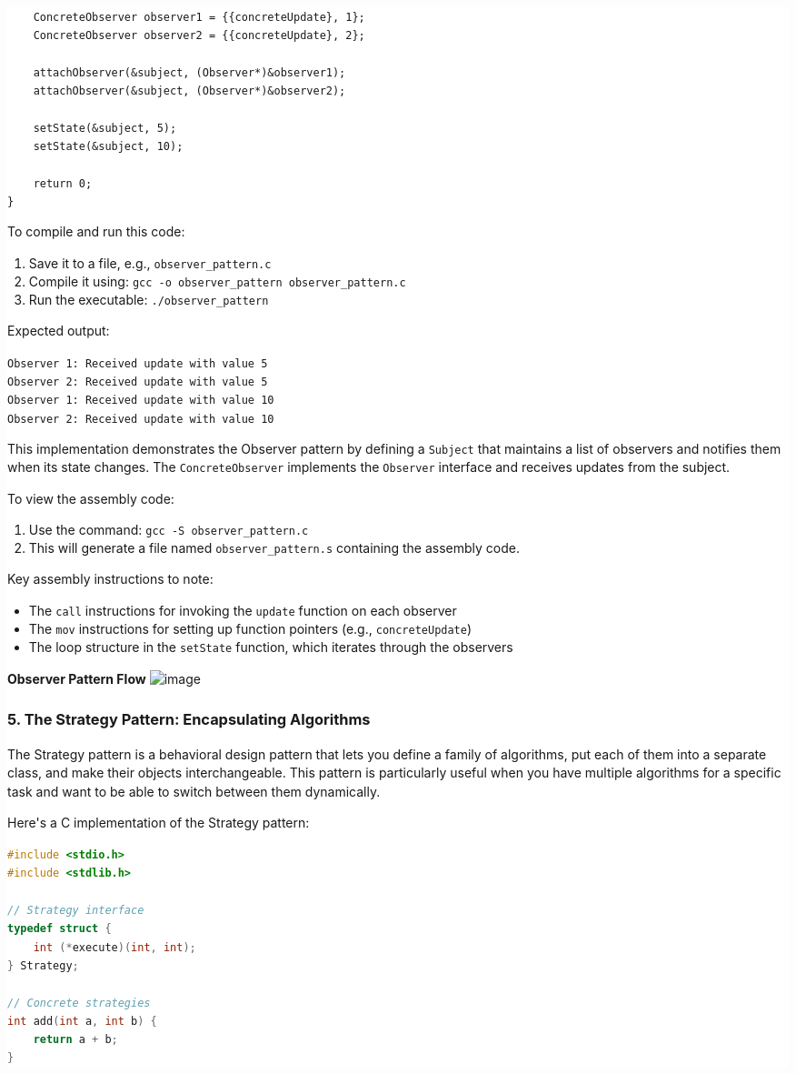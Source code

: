 ```
    ConcreteObserver observer1 = {{concreteUpdate}, 1};
    ConcreteObserver observer2 = {{concreteUpdate}, 2};

    attachObserver(&subject, (Observer*)&observer1);
    attachObserver(&subject, (Observer*)&observer2);

    setState(&subject, 5);
    setState(&subject, 10);

    return 0;
}
```

To compile and run this code:

1. Save it to a file, e.g., `observer_pattern.c`
2. Compile it using: `gcc -o observer_pattern observer_pattern.c`
3. Run the executable: `./observer_pattern`

Expected output:
```
Observer 1: Received update with value 5
Observer 2: Received update with value 5
Observer 1: Received update with value 10
Observer 2: Received update with value 10
```

This implementation demonstrates the Observer pattern by defining a `Subject` that maintains a list of observers and notifies them when its state changes. The `ConcreteObserver` implements the `Observer` interface and receives updates from the subject.

To view the assembly code:

1. Use the command: `gcc -S observer_pattern.c`
2. This will generate a file named `observer_pattern.s` containing the assembly code.

Key assembly instructions to note:

* The `call` instructions for invoking the `update` function on each observer
* The `mov` instructions for setting up function pointers (e.g., `concreteUpdate`)
* The loop structure in the `setState` function, which iterates through the observers

**Observer Pattern Flow**
![image](https://github.com/user-attachments/assets/6486cda5-2de8-4c49-87b0-9d0656c35fcc)


### 5. The Strategy Pattern: Encapsulating Algorithms

The Strategy pattern is a behavioral design pattern that lets you define a family of algorithms, put each of them into a separate class, and make their objects interchangeable. This pattern is particularly useful when you have multiple algorithms for a specific task and want to be able to switch between them dynamically.

Here's a C implementation of the Strategy pattern:

```c
#include <stdio.h>
#include <stdlib.h>

// Strategy interface
typedef struct {
    int (*execute)(int, int);
} Strategy;

// Concrete strategies
int add(int a, int b) {
    return a + b;
}

```